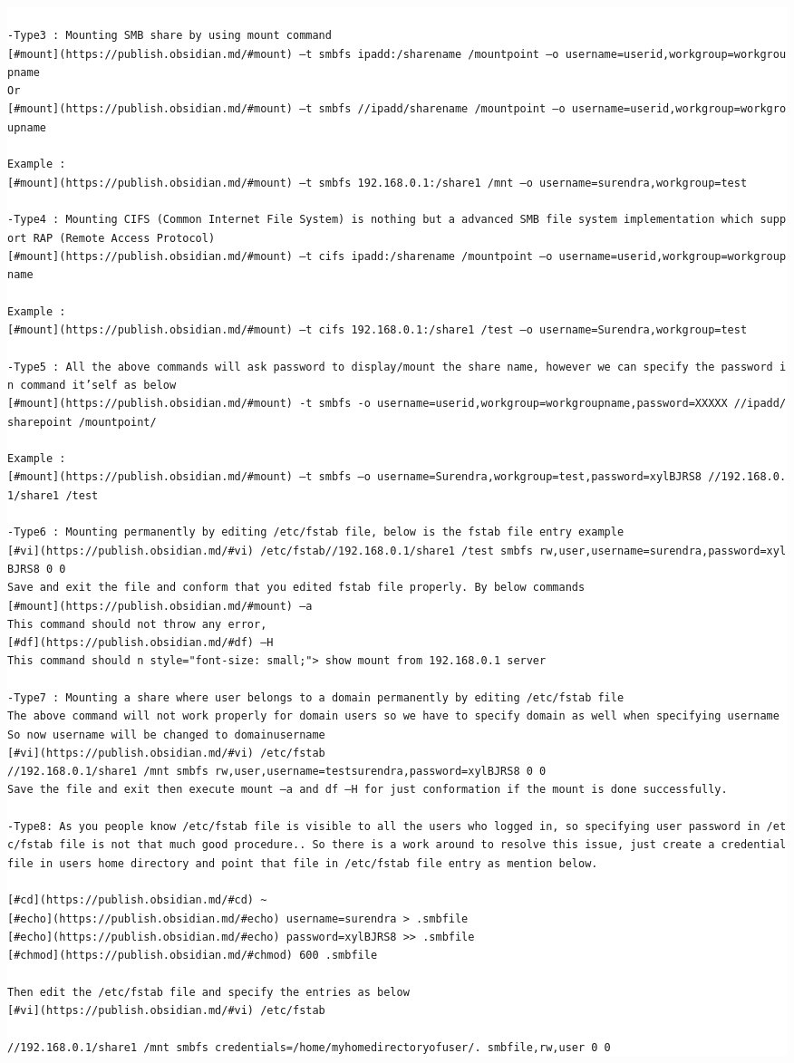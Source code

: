```shell

-Type3 : Mounting SMB share by using mount command  
[#mount](https://publish.obsidian.md/#mount) –t smbfs ipadd:/sharename /mountpoint –o username=userid,workgroup=workgroupname  
Or  
[#mount](https://publish.obsidian.md/#mount) –t smbfs //ipadd/sharename /mountpoint –o username=userid,workgroup=workgroupname

Example :  
[#mount](https://publish.obsidian.md/#mount) –t smbfs 192.168.0.1:/share1 /mnt –o username=surendra,workgroup=test

-Type4 : Mounting CIFS (Common Internet File System) is nothing but a advanced SMB file system implementation which support RAP (Remote Access Protocol)  
[#mount](https://publish.obsidian.md/#mount) –t cifs ipadd:/sharename /mountpoint –o username=userid,workgroup=workgroupname

Example :  
[#mount](https://publish.obsidian.md/#mount) –t cifs 192.168.0.1:/share1 /test –o username=Surendra,workgroup=test

-Type5 : All the above commands will ask password to display/mount the share name, however we can specify the password in command it’self as below  
[#mount](https://publish.obsidian.md/#mount) -t smbfs -o username=userid,workgroup=workgroupname,password=XXXXX //ipadd/sharepoint /mountpoint/

Example :  
[#mount](https://publish.obsidian.md/#mount) –t smbfs –o username=Surendra,workgroup=test,password=xylBJRS8 //192.168.0.1/share1 /test

-Type6 : Mounting permanently by editing /etc/fstab file, below is the fstab file entry example  
[#vi](https://publish.obsidian.md/#vi) /etc/fstab//192.168.0.1/share1 /test smbfs rw,user,username=surendra,password=xylBJRS8 0 0  
Save and exit the file and conform that you edited fstab file properly. By below commands  
[#mount](https://publish.obsidian.md/#mount) –a  
This command should not throw any error,  
[#df](https://publish.obsidian.md/#df) –H  
This command should n style="font-size: small;"> show mount from 192.168.0.1 server

-Type7 : Mounting a share where user belongs to a domain permanently by editing /etc/fstab file  
The above command will not work properly for domain users so we have to specify domain as well when specifying username  
So now username will be changed to domainusername  
[#vi](https://publish.obsidian.md/#vi) /etc/fstab  
//192.168.0.1/share1 /mnt smbfs rw,user,username=testsurendra,password=xylBJRS8 0 0  
Save the file and exit then execute mount –a and df –H for just conformation if the mount is done successfully.

-Type8: As you people know /etc/fstab file is visible to all the users who logged in, so specifying user password in /etc/fstab file is not that much good procedure.. So there is a work around to resolve this issue, just create a credential file in users home directory and point that file in /etc/fstab file entry as mention below.  

[#cd](https://publish.obsidian.md/#cd) ~  
[#echo](https://publish.obsidian.md/#echo) username=surendra > .smbfile  
[#echo](https://publish.obsidian.md/#echo) password=xylBJRS8 >> .smbfile  
[#chmod](https://publish.obsidian.md/#chmod) 600 .smbfile

Then edit the /etc/fstab file and specify the entries as below  
[#vi](https://publish.obsidian.md/#vi) /etc/fstab  

//192.168.0.1/share1 /mnt smbfs credentials=/home/myhomedirectoryofuser/. smbfile,rw,user 0 0  

```